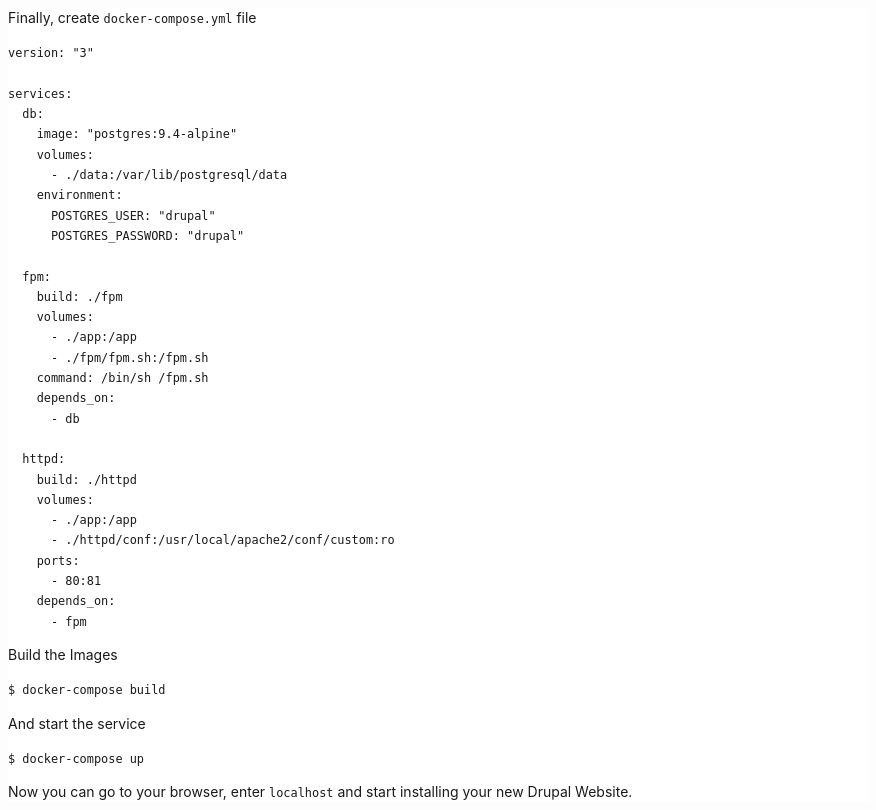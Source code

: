 Finally, create `docker-compose.yml` file

    version: "3"

    services:
      db:
        image: "postgres:9.4-alpine"
        volumes:
          - ./data:/var/lib/postgresql/data
        environment:
          POSTGRES_USER: "drupal"
          POSTGRES_PASSWORD: "drupal"

      fpm:
        build: ./fpm
        volumes:
          - ./app:/app
          - ./fpm/fpm.sh:/fpm.sh
        command: /bin/sh /fpm.sh
        depends_on:
          - db

      httpd:
        build: ./httpd
        volumes:
          - ./app:/app
          - ./httpd/conf:/usr/local/apache2/conf/custom:ro
        ports:
          - 80:81
        depends_on:
          - fpm

Build the Images

`$ docker-compose build`

And start the service

`$ docker-compose up`

Now you can go to your browser, enter `localhost` and start installing your new Drupal Website.
